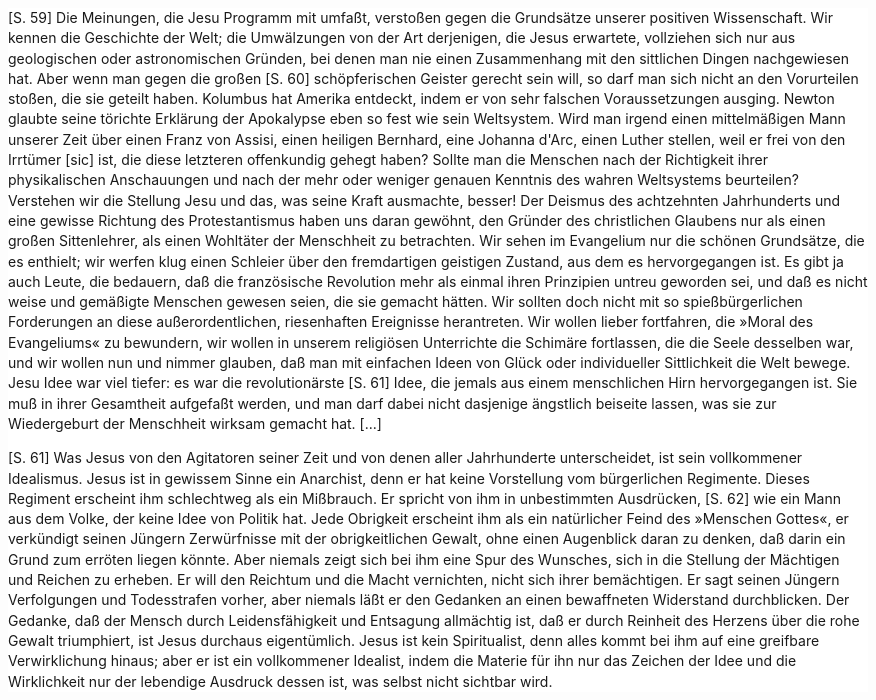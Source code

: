 \[S. 59\] Die Meinungen, die Jesu Programm mit umfaßt, verstoßen gegen
die Grundsätze unserer positiven Wissenschaft. Wir kennen die Geschichte
der Welt; die Umwälzungen von der Art derjenigen, die Jesus erwartete,
vollziehen sich nur aus geologischen oder astronomischen Gründen, bei
denen man nie einen Zusammenhang mit den sittlichen Dingen nachgewiesen
hat. Aber wenn man gegen die großen \[S. 60\] schöpferischen Geister
gerecht sein will, so darf man sich nicht an den Vorurteilen stoßen, die
sie geteilt haben. Kolumbus hat Amerika entdeckt, indem er von sehr
falschen Voraussetzungen ausging. Newton glaubte seine törichte
Erklärung der Apokalypse eben so fest wie sein Weltsystem. Wird man
irgend einen mittelmäßigen Mann unserer Zeit über einen Franz von
Assisi, einen heiligen Bernhard, eine Johanna d'Arc, einen Luther
stellen, weil er frei von den Irrtümer \[sic\] ist, die diese letzteren
offenkundig gehegt haben? Sollte man die Menschen nach der Richtigkeit
ihrer physikalischen Anschauungen und nach der mehr oder weniger genauen
Kenntnis des wahren Weltsystems beurteilen? Verstehen wir die Stellung
Jesu und das, was seine Kraft ausmachte, besser! Der Deismus des
achtzehnten Jahrhunderts und eine gewisse Richtung des Protestantismus
haben uns daran gewöhnt, den Gründer des christlichen Glaubens nur als
einen großen Sittenlehrer, als einen Wohltäter der Menschheit zu
betrachten. Wir sehen im Evangelium nur die schönen Grundsätze, die es
enthielt; wir werfen klug einen Schleier über den fremdartigen geistigen
Zustand, aus dem es hervorgegangen ist. Es gibt ja auch Leute, die
bedauern, daß die französische Revolution mehr als einmal ihren
Prinzipien untreu geworden sei, und daß es nicht weise und gemäßigte
Menschen gewesen seien, die sie gemacht hätten. Wir sollten doch nicht
mit so spießbürgerlichen Forderungen an diese außerordentlichen,
riesenhaften Ereignisse herantreten. Wir wollen lieber fortfahren, die
»Moral des Evangeliums« zu bewundern, wir wollen in unserem religiösen
Unterrichte die Schimäre fortlassen, die die Seele desselben war, und
wir wollen nun und nimmer glauben, daß man mit einfachen Ideen von Glück
oder individueller Sittlichkeit die Welt bewege. Jesu Idee war viel
tiefer: es war die revolutionärste \[S. 61\] Idee, die jemals aus einem
menschlichen Hirn hervorgegangen ist. Sie muß in ihrer Gesamtheit
aufgefaßt werden, und man darf dabei nicht dasjenige ängstlich beiseite
lassen, was sie zur Wiedergeburt der Menschheit wirksam gemacht hat.
\[...\]

\[S. 61\] Was Jesus von den Agitatoren seiner Zeit und von denen aller
Jahrhunderte unterscheidet, ist sein vollkommener Idealismus. Jesus ist
in gewissem Sinne ein Anarchist, denn er hat keine Vorstellung vom
bürgerlichen Regimente. Dieses Regiment erscheint ihm schlechtweg als
ein Mißbrauch. Er spricht von ihm in unbestimmten Ausdrücken, \[S. 62\]
wie ein Mann aus dem Volke, der keine Idee von Politik hat. Jede
Obrigkeit erscheint ihm als ein natürlicher Feind des »Menschen Gottes«,
er verkündigt seinen Jüngern Zerwürfnisse mit der obrigkeitlichen
Gewalt, ohne einen Augenblick daran zu denken, daß darin ein Grund zum
erröten liegen könnte. Aber niemals zeigt sich bei ihm eine Spur des
Wunsches, sich in die Stellung der Mächtigen und Reichen zu erheben. Er
will den Reichtum und die Macht vernichten, nicht sich ihrer
bemächtigen. Er sagt seinen Jüngern Verfolgungen und Todesstrafen
vorher, aber niemals läßt er den Gedanken an einen bewaffneten
Widerstand durchblicken. Der Gedanke, daß der Mensch durch
Leidensfähigkeit und Entsagung allmächtig ist, daß er durch Reinheit des
Herzens über die rohe Gewalt triumphiert, ist Jesus durchaus
eigentümlich. Jesus ist kein Spiritualist, denn alles kommt bei ihm auf
eine greifbare Verwirklichung hinaus; aber er ist ein vollkommener
Idealist, indem die Materie für ihn nur das Zeichen der Idee und die
Wirklichkeit nur der lebendige Ausdruck dessen ist, was selbst nicht
sichtbar wird.


[^1]: Französische Denker der Aufklärung werden auch als *philosophes*
[^2]: Die Republik wurde nie offiziell ausgerufen, doch gilt die
[^3]: Die »levée en masse« wurde in Frankreich im August 1793
[^4]: Eine Charta ist eine Art Urkunde mit politischen Versprechen;
[^5]: Die Dritte Republik existierte von 1870 bis 1940, als Maréchal
[^6]: Am 2. April 1871 führte die Pariser Kommune eine kurzlebige
[^7]: Alfred Dreyfus (1859—1905) war ein französischer Offizier
[^8]: Das Konzept der Staatskirche wurde bereits während der Revolution
[^9]: Im Original ist tatsächlich nur von *Déclaration des Droits de
[^10]: Die Sansculotten waren die Arbeiter, Handwerker und Kleinbürger,
[^11]: Pierre CABANEL, Entre Religions et Laïcité, XIXe—XXIe Siècle,
[^12]: Axel Frhr. von CAMPENHAUSEN, Die Entstehung des französischen
[^13]: Die Verwendung des Begriffs *laïcisation* ist eher unüblich. Jean
[^14]: Emile CHABAL, A Divided Republic: Nation, State and Citizenship
[^15]: Claude NICOLET, L'Idée Républicaine en France (1789—1924): Essai
[^16]: Dazu Mona OZOUF, L'École, l'Église et la République (1871—1914),
[^17]: Claude LANGLOIS, La Revolution Française: Un Processus de
[^18]: Jean BAUBÉROT, Vers un Nouveau Pacte Laïque?, Paris 1990, S. 21.
[^19]: Jacqueline LALOUETTE, La Séparation des Églises et de l'État,
[^20]: Alphonse AULARD, Notes sur l\'Histoire du Concordat, in: Revue
[^21]: Jean BAUBÉROT, Laicity, in: Edward BERENSON u.a. (Hg.), The
[^22]: Romuals SZRAMKIEWICZ, Boissy d'Anglas, la Constitution de l'An
[^23]: Für einen Überblick über die Anfangsphasen der historischen
[^24]: Zuletzt Jean BALCOU, Ernest Renan. Une Biographie, Paris 2015.
[^25]: Das Buch hat Renan seiner Schwester Henriette gewidmet. Die
[^26]: Renan verwendet (i) die Evangelien und die Schriften des Neuen
[^27]: Ebd., S. XXXVII.
[^28]: Ebd., S. LI.
[^29]: Ernest RENAN, Das Leben Jesu, übersetzt von W. KALT, Halle/Saale
[^30]: Ebd., S. 57.
[^31]: Den ultimativen Beweis für den menschlichen Jesus findet Renan in
[^32]: Ebd., S. 134.209.
[^33]: Zum »Krieg der zwei Frankreichs« und dem begrenzten heuristischen
[^34]: Eveline G. BOUWERS, »Catholic and Breton Forever«: Violence and
[^35]: Ebd.
[^36]: Caroline FORD, Creating the Nation in Provincial France. Religion
[^37]: Dazu auch Mireille GUEISSAZ, Protestants et laïques d'origine
[^38]: Im französischen wird der Begriff *églises* verwendet. Zwar ist
[^39]: Im Folgenden werden vor allem diejenigen Artikel angesprochen,
[^40]: Maurice LARKIN, Church and State after the Dreyfus Affair: The
[^41]: Es handelt sich um die Enzykliken *Vehementer Nos* und
[^42]: Siehe u.a. BOUWERS, »Catholic and Breton Forever«, S. 282—286;
[^43]: Jean BAUBÉROT, Les 7 Laïcités Françaises, Paris 2015; Henri
[^44]: Auf Französisch: »La France est une République indivisible,
[^45]: Commission de Reflexion sur l'Application du Principe de Laïcité
[^46]: Code de l'Éducation — Article L141-5-1 (Gesetz N° 2004-228 vom
[^47]: Das Gesetz zur Gesichtsverschleierung im öffentlichen Raum trat
[^48]: BAUBÉROT, Les 7 Laïcités Françaises, S. 21.
